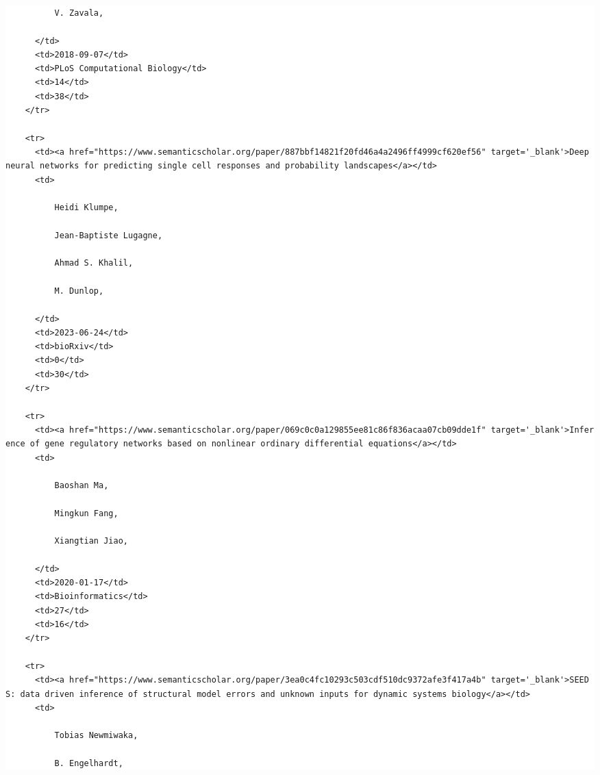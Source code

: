               V. Zavala,
            
          </td>
          <td>2018-09-07</td>
          <td>PLoS Computational Biology</td>
          <td>14</td>
          <td>38</td>
        </tr>
    
        <tr>
          <td><a href="https://www.semanticscholar.org/paper/887bbf14821f20fd46a4a2496ff4999cf620ef56" target='_blank'>Deep neural networks for predicting single cell responses and probability landscapes</a></td>
          <td>
            
              Heidi Klumpe,
            
              Jean-Baptiste Lugagne,
            
              Ahmad S. Khalil,
            
              M. Dunlop,
            
          </td>
          <td>2023-06-24</td>
          <td>bioRxiv</td>
          <td>0</td>
          <td>30</td>
        </tr>
    
        <tr>
          <td><a href="https://www.semanticscholar.org/paper/069c0c0a129855ee81c86f836acaa07cb09dde1f" target='_blank'>Inference of gene regulatory networks based on nonlinear ordinary differential equations</a></td>
          <td>
            
              Baoshan Ma,
            
              Mingkun Fang,
            
              Xiangtian Jiao,
            
          </td>
          <td>2020-01-17</td>
          <td>Bioinformatics</td>
          <td>27</td>
          <td>16</td>
        </tr>
    
        <tr>
          <td><a href="https://www.semanticscholar.org/paper/3ea0c4fc10293c503cdf510dc9372afe3f417a4b" target='_blank'>SEEDS: data driven inference of structural model errors and unknown inputs for dynamic systems biology</a></td>
          <td>
            
              Tobias Newmiwaka,
            
              B. Engelhardt,
            